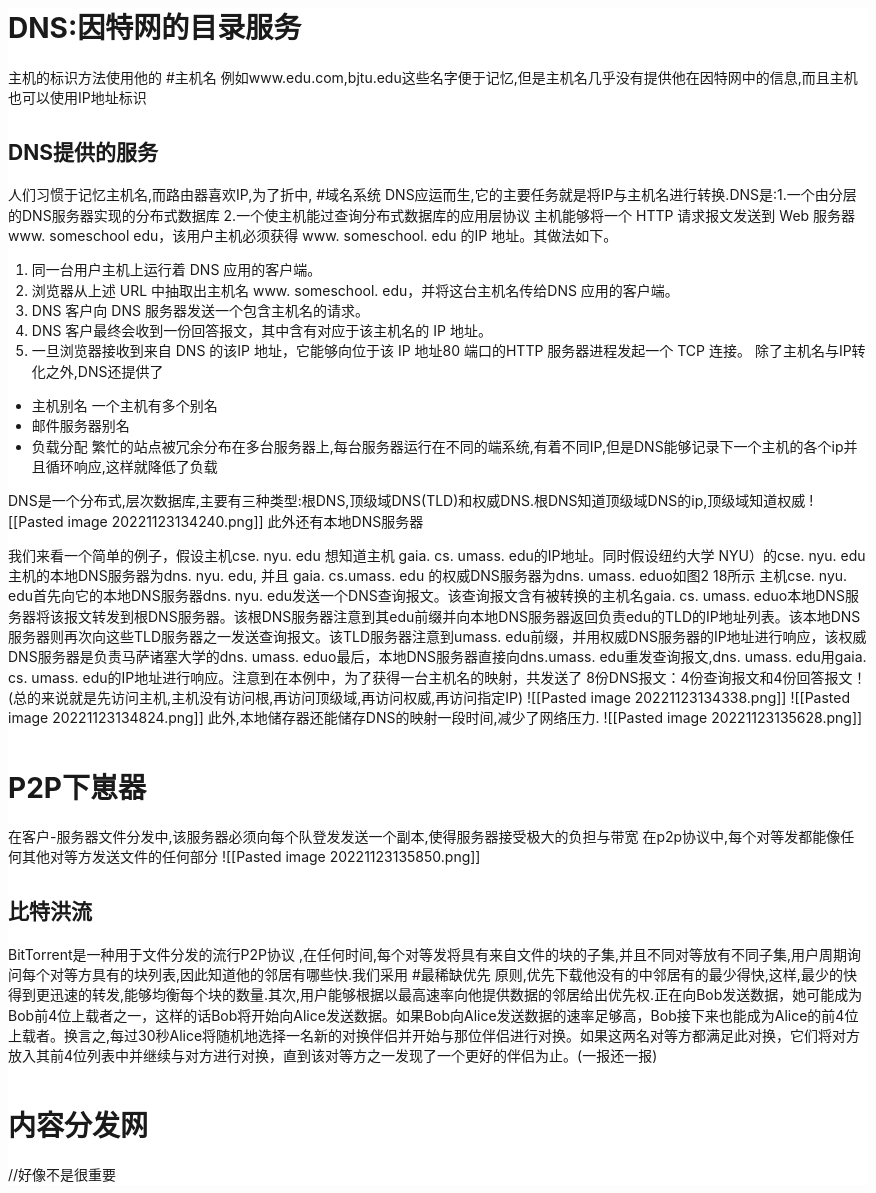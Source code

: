 



# DNS:因特网的目录服务
主机的标识方法使用他的 #主机名 例如www.edu.com,bjtu.edu这些名字便于记忆,但是主机名几乎没有提供他在因特网中的信息,而且主机也可以使用IP地址标识
## DNS提供的服务
人们习惯于记忆主机名,而路由器喜欢IP,为了折中, #域名系统 DNS应运而生,它的主要任务就是将IP与主机名进行转换.DNS是:1.一个由分层的DNS服务器实现的分布式数据库 2.一个使主机能过查询分布式数据库的应用层协议
主机能够将一个 HTTP 请求报文发送到 Web 服务器 www. someschool edu，该用户主机必须获得 www. someschool. edu 的IP 地址。其做法如下。
1) 同一台用户主机上运行着 DNS 应用的客户端。
2) 浏览器从上述 URL 中抽取出主机名 www. someschool. edu，并将这台主机名传给DNS 应用的客户端。
3) DNS 客户向 DNS 服务器发送一个包含主机名的请求。
4) DNS 客户最终会收到一份回答报文，其中含有对应于该主机名的 IP 地址。
5) 一旦浏览器接收到来自 DNS 的该IP 地址，它能够向位于该 IP 地址80 端口的HTTP 服务器进程发起一个 TCP 连接。
除了主机名与IP转化之外,DNS还提供了
- 主机别名 一个主机有多个别名
- 邮件服务器别名
- 负载分配 繁忙的站点被冗余分布在多台服务器上,每台服务器运行在不同的端系统,有着不同IP,但是DNS能够记录下一个主机的各个ip并且循环响应,这样就降低了负载

DNS是一个分布式,层次数据库,主要有三种类型:根DNS,顶级域DNS(TLD)和权威DNS.根DNS知道顶级域DNS的ip,顶级域知道权威
![[Pasted image 20221123134240.png]]
此外还有本地DNS服务器

我们来看一个简单的例子，假设主机cse. nyu. edu 想知道主机 gaia. cs. umass. edu的IP地址。同时假设纽约大学 NYU）的cse. nyu. edu主机的本地DNS服务器为dns. nyu. edu, 并且 gaia. cs.umass. edu 的权威DNS服务器为dns. umass. eduo如图2 18所示 主机cse. nyu. edu首先向它的本地DNS服务器dns. nyu. edu发送一个DNS查询报文。该查询报文含有被转换的主机名gaia. cs. umass. eduo本地DNS服务器将该报文转发到根DNS服务器。该根DNS服务器注意到其edu前缀并向本地DNS服务器返回负责edu的TLD的IP地址列表。该本地DNS服务器则再次向这些TLD服务器之一发送查询报文。该TLD服务器注意到umass. edu前缀，并用权威DNS服务器的IP地址进行响应，该权威DNS服务器是负责马萨诸塞大学的dns. umass. eduo最后，本地DNS服务器直接向dns.umass. edu重发查询报文,dns. umass. edu用gaia. cs. umass. edu的IP地址进行响应。注意到在本例中，为了获得一台主机名的映射，共发送了 8份DNS报文：4份查询报文和4份回答报文！(总的来说就是先访问主机,主机没有访问根,再访问顶级域,再访问权威,再访问指定IP)
![[Pasted image 20221123134338.png]]
![[Pasted image 20221123134824.png]]
此外,本地储存器还能储存DNS的映射一段时间,减少了网络压力.
![[Pasted image 20221123135628.png]]

# P2P下崽器
在客户-服务器文件分发中,该服务器必须向每个队登发发送一个副本,使得服务器接受极大的负担与带宽
在p2p协议中,每个对等发都能像任何其他对等方发送文件的任何部分
![[Pasted image 20221123135850.png]]
## 比特洪流
BitTorrent是一种用于文件分发的流行P2P协议 ,在任何时间,每个对等发将具有来自文件的块的子集,并且不同对等放有不同子集,用户周期询问每个对等方具有的块列表,因此知道他的邻居有哪些快.我们采用 #最稀缺优先 原则,优先下载他没有的中邻居有的最少得快,这样,最少的快得到更迅速的转发,能够均衡每个块的数量.其次,用户能够根据以最高速率向他提供数据的邻居给出优先权.正在向Bob发送数据，她可能成为Bob前4位上载者之一，这样的话Bob将开始向Alice发送数据。如果Bob向Alice发送数据的速率足够高，Bob接下来也能成为Alice的前4位上载者。换言之,每过30秒Alice将随机地选择一名新的对换伴侣并开始与那位伴侣进行对换。如果这两名对等方都满足此对换，它们将对方放入其前4位列表中并继续与对方进行对换，直到该对等方之一发现了一个更好的伴侣为止。(一报还一报)
# 内容分发网
//好像不是很重要